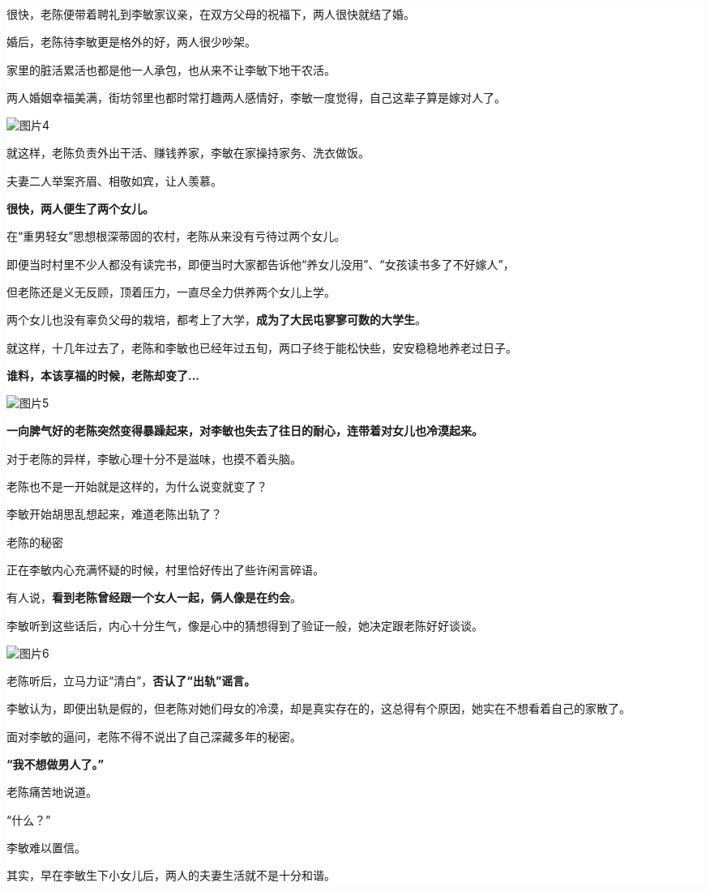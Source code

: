 很快，老陈便带着聘礼到李敏家议亲，在双方父母的祝福下，两人很快就结了婚。

婚后，老陈待李敏更是格外的好，两人很少吵架。

家里的脏活累活也都是他一人承包，也从来不让李敏下地干农活。

两人婚姻幸福美满，街坊邻里也都时常打趣两人感情好，李敏一度觉得，自己这辈子算是嫁对人了。

![图片4](https://nimg.ws.126.net/?url=http%3A%2F%2Fdingyue.ws.126.net%2F2024%2F0611%2Fb47a6664j00sew8ui002ud0011c00mim.jpg&thumbnail=660x2147483647&quality=80&type=jpg)

就这样，老陈负责外出干活、赚钱养家，李敏在家操持家务、洗衣做饭。

夫妻二人举案齐眉、相敬如宾，让人羡慕。

**很快，两人便生了两个女儿。**

在“重男轻女”思想根深蒂固的农村，老陈从来没有亏待过两个女儿。

即便当时村里不少人都没有读完书，即便当时大家都告诉他“养女儿没用”、“女孩读书多了不好嫁人”，

但老陈还是义无反顾，顶着压力，一直尽全力供养两个女儿上学。

两个女儿也没有辜负父母的栽培，都考上了大学，**成为了大民屯寥寥可数的大学生**。

就这样，十几年过去了，老陈和李敏也已经年过五旬，两口子终于能松快些，安安稳稳地养老过日子。

**谁料，本该享福的时候，老陈却变了...**

![图片5](https://nimg.ws.126.net/?url=http%3A%2F%2Fdingyue.ws.126.net%2F2024%2F0611%2Fcbc830e1j00sew8uh001qd0011c00p0m.jpg&thumbnail=660x2147483647&quality=80&type=jpg)

**一向脾气好的老陈突然变得暴躁起来，对李敏也失去了往日的耐心，连带着对女儿也冷漠起来。**

对于老陈的异样，李敏心理十分不是滋味，也摸不着头脑。

老陈也不是一开始就是这样的，为什么说变就变了？

李敏开始胡思乱想起来，难道老陈出轨了？

老陈的秘密

正在李敏内心充满怀疑的时候，村里恰好传出了些许闲言碎语。

有人说，**看到老陈曾经跟一个女人一起，俩人像是在约会**。

李敏听到这些话后，内心十分生气，像是心中的猜想得到了验证一般，她决定跟老陈好好谈谈。

![图片6](https://nimg.ws.126.net/?url=http%3A%2F%2Fdingyue.ws.126.net%2F2024%2F0611%2F431838bej00sew8uh001td0011c00rwm.jpg&thumbnail=660x2147483647&quality=80&type=jpg)

老陈听后，立马力证“清白”，**否认了“出轨”谣言。**

李敏认为，即便出轨是假的，但老陈对她们母女的冷漠，却是真实存在的，这总得有个原因，她实在不想看着自己的家散了。

面对李敏的逼问，老陈不得不说出了自己深藏多年的秘密。

**“我不想做男人了。”**

老陈痛苦地说道。

“什么？”

李敏难以置信。

其实，早在李敏生下小女儿后，两人的夫妻生活就不是十分和谐。
